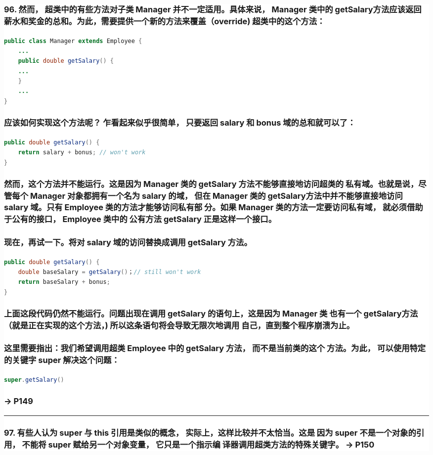 ### 96. 然而， 超类中的有些方法对子类 Manager 并不一定适用。具体来说， Manager 类中的 getSalary方法应该返回薪水和奖金的总和。为此，需要提供一个新的方法来覆盖（override) 超类中的这个方法：

```java
public class Manager extends Employee {
	...
	public double getSalary() {
	...
	}
	...
}

```

### 应该如何实现这个方法呢？ 乍看起来似乎很简单， 只要返回 salary 和 bonus 域的总和就可以了：

```java
public double getSalary() {
	return salary + bonus; // won't work
}
```

### 然而，这个方法并不能运行。这是因为 Manager 类的 getSalary 方法不能够直接地访问超类的 私有域。也就是说，尽管每个 Manager 对象都拥有一个名为 salary 的域， 但在 Manager 类的 getSalary方法中并不能够直接地访问 salary 域。只有 Employee 类的方法才能够访问私有部 分。如果 Manager 类的方法一定要访问私有域， 就必须借助于公有的接口， Employee 类中的 公有方法 getSalary 正是这样一个接口。

### 现在，再试一下。将对 salary 域的访问替换成调用 getSalary 方法。

```java
public double getSalary() {
	double baseSalary = getSalary()；// still won't work
	return baseSalary + bonus;
}
```

### 上面这段代码仍然不能运行。问题出现在调用 getSalary 的语句上，这是因为 Manager 类 也有一个 getSalary方法（就是正在实现的这个方法，) 所以这条语句将会导致无限次地调用 自己，直到整个程序崩溃为止。

### 这里需要指出：我们希望调用超类 Employee 中的 getSalary 方法， 而不是当前类的这个 方法。为此， 可以使用特定的关键字 super 解决这个问题：

```java
super.getSalary()
```

### -> P149

---

### 97. 有些人认为 super 与 this 引用是类似的概念， 实际上，这样比较并不太恰当。这是 因为 super 不是一个对象的引用， 不能将 super 赋给另一个对象变量， 它只是一个指示编 译器调用超类方法的特殊关键字。 -> P150
